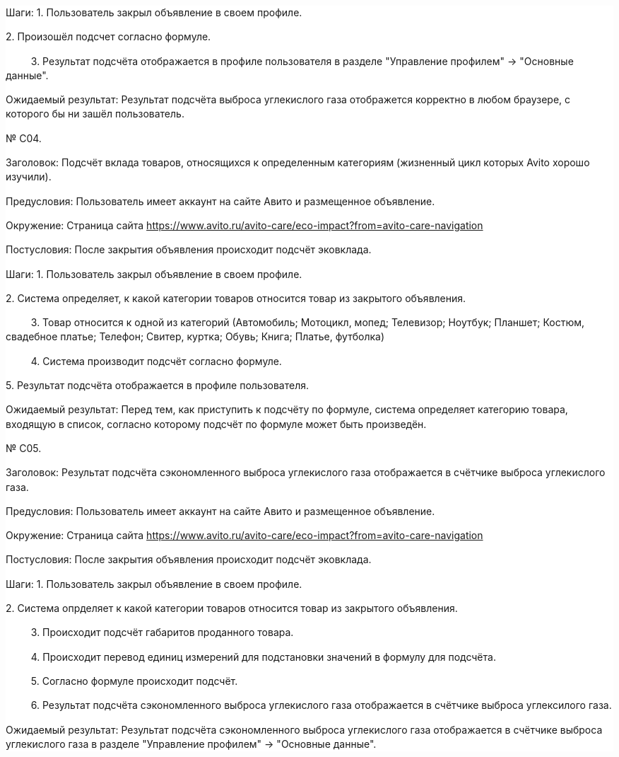 Шаги: 1. Пользователь закрыл объявление в своем профиле.

2\. Произошёл подсчет согласно формуле.

`	  `3. Результат подсчёта отображается в профиле пользователя в разделе "Управление профилем" -> "Основные данные".

Ожидаемый результат: Результат подсчёта выброса углекислого газа отображется корректно в любом браузере, с которого бы ни зашёл пользователь.

№ С04.

Заголовок: Подсчёт вклада товаров, относящихся к определенным категориям (жизненный цикл которых Avito хорошо изучили).

Предусловия: Пользователь имеет аккаунт на сайте Авито и размещенное объявление.

Окружение: Страница сайта https://www.avito.ru/avito-care/eco-impact?from=avito-care-navigation

Постусловия: После закрытия объявления происходит подсчёт эковклада.

Шаги: 1. Пользователь закрыл объявление в своем профиле.

2\. Система определяет, к какой категории товаров относится товар из закрытого объявления.

`	  `3. Товар относится к одной из категорий (Автомобиль; Мотоцикл, мопед; Телевизор; Ноутбук; Планшет; Костюм, свадебное платье; Телефон; Свитер, куртка; Обувь; Книга; Платье, футболка)

`	  `4. Система производит подсчёт согласно формуле.

5\. Результат подсчёта отображается в профиле пользователя.

Ожидаемый результат: Перед тем, как приступить к подсчёту по формуле, система определяет категорию товара, входящую в список, согласно которому подсчёт по формуле может быть произведён.


№ С05.

Заголовок: Результат подсчёта сэкономленного выброса углекислого газа отображается в счётчике выброса углекислого газа.

Предусловия: Пользователь имеет аккаунт на сайте Авито и размещенное объявление.

Окружение: Страница сайта https://www.avito.ru/avito-care/eco-impact?from=avito-care-navigation

Постусловия: После закрытия объявления происходит подсчёт эковклада.

Шаги: 1. Пользователь закрыл объявление в своем профиле.

2\. Система опрделяет к какой категории товаров относится товар из закрытого объявления.

`	  `3. Происходит подсчёт габаритов проданного товара.

`	  `4. Происходит перевод единиц измерений для подстановки значений в формулу для подсчёта.

`	  `5. Согласно формуле происходит подсчёт.

`	  `6. Результат подсчёта сэкономленного выброса углекислого газа отображается в счётчике выброса углексилого газа.

Ожидаемый результат: Результат подсчёта сэкономленного выброса углекислого газа отображается в счётчике выброса углекислого газа в разделе "Управление профилем" -> "Основные данные".
